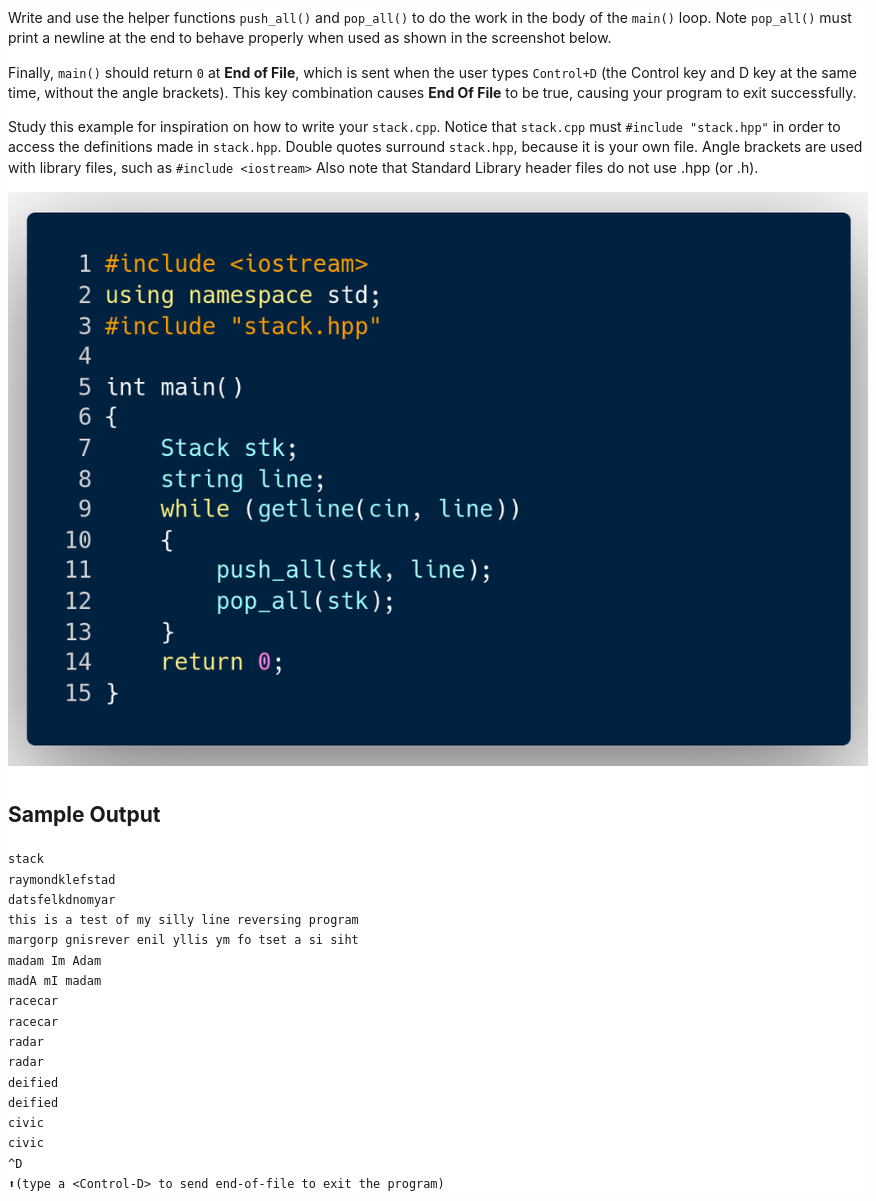 Write and use the helper functions `push_all()` and `pop_all()` to do the work in the body of the `main()` loop. Note `pop_all()` must print a newline at the end to behave properly when used as shown in the screenshot below.

Finally, `main()` should return `0` at **End of File**, which is sent when the user types `Control+D` (the Control key and D key at the same time, without the angle brackets). This key combination causes **End Of File** to be true, causing your program to exit successfully.

Study this example for inspiration on how to write your `stack.cpp`. Notice that `stack.cpp` must `#include "stack.hpp"` in order to access the definitions made in `stack.hpp`. Double quotes surround `stack.hpp`, because it is your own file. Angle brackets are used with library files, such as `#include <iostream>` Also note that Standard Library header files do not use .hpp (or .h).

![Screenshot of stack.cpp](/assets/2-2.png)

## Sample Output

```
stack
raymondklefstad
datsfelkdnomyar
this is a test of my silly line reversing program
margorp gnisrever enil yllis ym fo tset a si siht
madam Im Adam
madA mI madam
racecar
racecar
radar
radar
deified
deified
civic
civic
^D  
⬆️(type a <Control-D> to send end-of-file to exit the program)
```